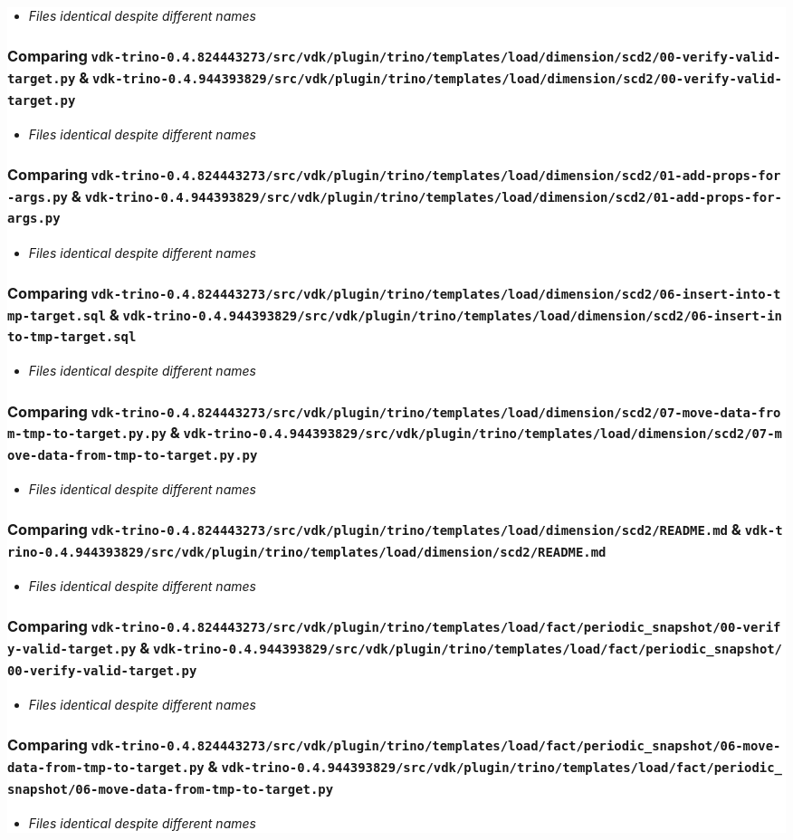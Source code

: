  * *Files identical despite different names*

### Comparing `vdk-trino-0.4.824443273/src/vdk/plugin/trino/templates/load/dimension/scd2/00-verify-valid-target.py` & `vdk-trino-0.4.944393829/src/vdk/plugin/trino/templates/load/dimension/scd2/00-verify-valid-target.py`

 * *Files identical despite different names*

### Comparing `vdk-trino-0.4.824443273/src/vdk/plugin/trino/templates/load/dimension/scd2/01-add-props-for-args.py` & `vdk-trino-0.4.944393829/src/vdk/plugin/trino/templates/load/dimension/scd2/01-add-props-for-args.py`

 * *Files identical despite different names*

### Comparing `vdk-trino-0.4.824443273/src/vdk/plugin/trino/templates/load/dimension/scd2/06-insert-into-tmp-target.sql` & `vdk-trino-0.4.944393829/src/vdk/plugin/trino/templates/load/dimension/scd2/06-insert-into-tmp-target.sql`

 * *Files identical despite different names*

### Comparing `vdk-trino-0.4.824443273/src/vdk/plugin/trino/templates/load/dimension/scd2/07-move-data-from-tmp-to-target.py.py` & `vdk-trino-0.4.944393829/src/vdk/plugin/trino/templates/load/dimension/scd2/07-move-data-from-tmp-to-target.py.py`

 * *Files identical despite different names*

### Comparing `vdk-trino-0.4.824443273/src/vdk/plugin/trino/templates/load/dimension/scd2/README.md` & `vdk-trino-0.4.944393829/src/vdk/plugin/trino/templates/load/dimension/scd2/README.md`

 * *Files identical despite different names*

### Comparing `vdk-trino-0.4.824443273/src/vdk/plugin/trino/templates/load/fact/periodic_snapshot/00-verify-valid-target.py` & `vdk-trino-0.4.944393829/src/vdk/plugin/trino/templates/load/fact/periodic_snapshot/00-verify-valid-target.py`

 * *Files identical despite different names*

### Comparing `vdk-trino-0.4.824443273/src/vdk/plugin/trino/templates/load/fact/periodic_snapshot/06-move-data-from-tmp-to-target.py` & `vdk-trino-0.4.944393829/src/vdk/plugin/trino/templates/load/fact/periodic_snapshot/06-move-data-from-tmp-to-target.py`

 * *Files identical despite different names*
